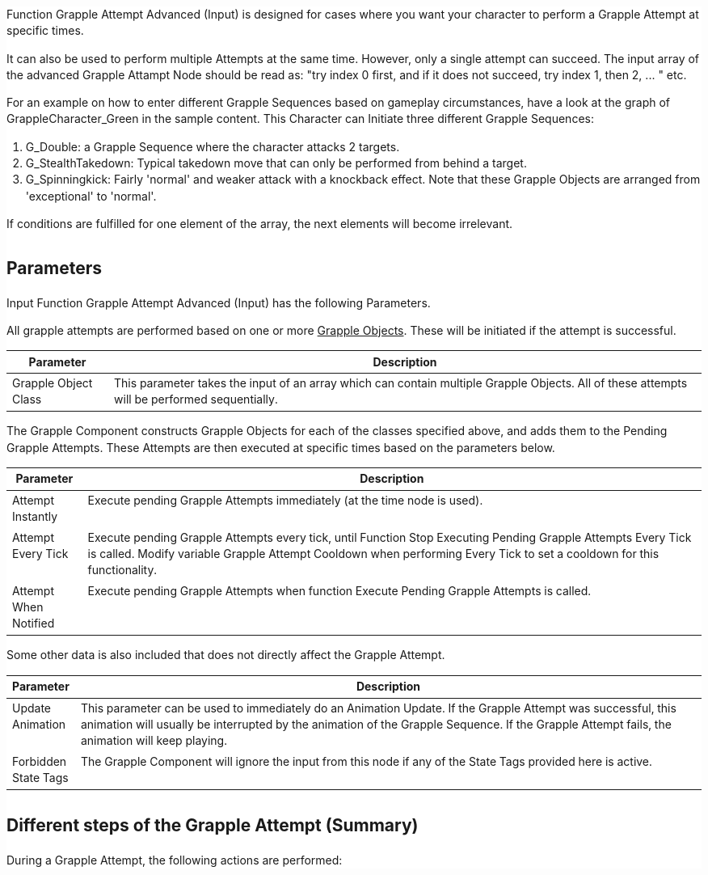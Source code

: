<div class="note">Function Grapple Attempt Advanced (Input) is designed for cases where you want your character to perform a Grapple Attempt at specific times. 

It can also be used to perform multiple Attempts at the same time. However, only a single attempt can succeed. The input array of the advanced Grapple Attampt Node should be read as: "try index 0 first, and if it does not succeed, try index 1, then 2, ... " etc.  

For an example on how to enter different Grapple Sequences based on gameplay circumstances, have a look at the graph of GrappleCharacter_Green in the sample content. This Character can Initiate three different Grapple Sequences:

1. G_Double: a Grapple Sequence where the character attacks 2 targets.
2. G_StealthTakedown: Typical takedown move that can only be performed from behind a target.
3. G_Spinningkick: Fairly 'normal' and weaker attack with a knockback effect. Note that these Grapple Objects are arranged from 'exceptional' to 'normal'.

If conditions are fulfilled for one element of the array, the next elements will become irrelevant.</div>

## Parameters

Input Function <span class="function">Grapple Attempt Advanced (Input)</span> has the following Parameters.

All grapple attempts are performed based on one or more [Grapple Objects](/grapple-component/1-overview-of-the-grapple-component/basic-concepts). These will be initiated if the attempt is successful.

| **Parameter** | **Description** |
| ----------- | ----------- |
| <span class="variable">Grapple Object Class</span> | This parameter takes the input of an array which can contain multiple Grapple Objects. All of these attempts will be performed sequentially. |

The Grapple Component constructs Grapple Objects for each of the classes specified above, and adds them to the Pending Grapple Attempts. These Attempts are then executed at specific times based on the parameters below.

| **Parameter** | **Description** |
| ----------- | ----------- |
| <span class="variable">Attempt Instantly</span> | Execute pending Grapple Attempts immediately (at the time node is used). |
| <span class="variable">Attempt Every Tick</span> | Execute pending Grapple Attempts every tick, until Function <span class="function">Stop Executing Pending Grapple Attempts Every Tick</span> is called. Modify variable <span class="variable">Grapple Attempt Cooldown when performing Every Tick</span> to set a cooldown for this functionality. |
| <span class="variable">Attempt When Notified</span> | Execute pending Grapple Attempts when function <span class="function">Execute Pending Grapple Attempts</span> is called. |

Some other data is also included that does not directly affect the Grapple Attempt.

| **Parameter** | **Description** |
| ----------- | ----------- |
| <span class="variable">Update Animation</span> | This parameter can be used to immediately do an Animation Update. If the Grapple Attempt was successful, this animation will usually be interrupted by the animation of the Grapple Sequence. If the Grapple Attempt fails, the animation will keep playing. |
| <span class="variable">Forbidden State Tags</span> | The Grapple Component will ignore the input from this node if any of the State Tags provided here is active. |

## Different steps of the Grapple Attempt (Summary)

During a Grapple Attempt, the following actions are performed:
